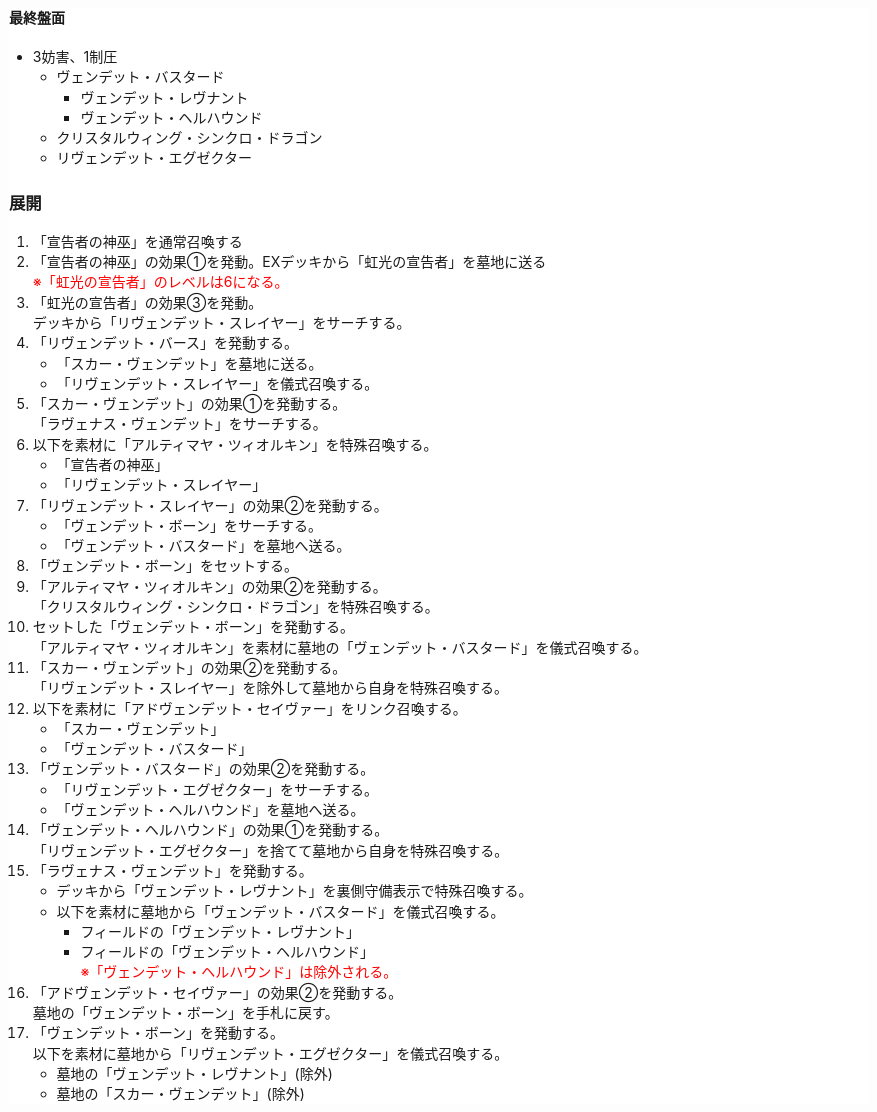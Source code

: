 #### 最終盤面
- 3妨害、1制圧
  - ヴェンデット・バスタード
    - ヴェンデット・レヴナント
    - ヴェンデット・ヘルハウンド
  - クリスタルウィング・シンクロ・ドラゴン
  - リヴェンデット・エグゼクター

### 展開

1. 「宣告者の神巫」を通常召喚する
1. 「宣告者の神巫」の効果①を発動。EXデッキから「虹光の宣告者」を墓地に送る
   <br><font color="red">※「虹光の宣告者」のレベルは6になる。</font> 
1. 「虹光の宣告者」の効果③を発動。<br>デッキから「リヴェンデット・スレイヤー」をサーチする。
1. 「リヴェンデット・バース」を発動する。
   - 「スカー・ヴェンデット」を墓地に送る。
   - 「リヴェンデット・スレイヤー」を儀式召喚する。
1. 「スカー・ヴェンデット」の効果①を発動する。<br>「ラヴェナス・ヴェンデット」をサーチする。
1. 以下を素材に「アルティマヤ・ツィオルキン」を特殊召喚する。
   - 「宣告者の神巫」
   - 「リヴェンデット・スレイヤー」
1. 「リヴェンデット・スレイヤー」の効果②を発動する。
    - 「ヴェンデット・ボーン」をサーチする。
    - 「ヴェンデット・バスタード」を墓地へ送る。
1. 「ヴェンデット・ボーン」をセットする。
1. 「アルティマヤ・ツィオルキン」の効果②を発動する。<br>「クリスタルウィング・シンクロ・ドラゴン」を特殊召喚する。
1. セットした「ヴェンデット・ボーン」を発動する。<br>「アルティマヤ・ツィオルキン」を素材に墓地の「ヴェンデット・バスタード」を儀式召喚する。
1. 「スカー・ヴェンデット」の効果②を発動する。<br>「リヴェンデット・スレイヤー」を除外して墓地から自身を特殊召喚する。
1. 以下を素材に「アドヴェンデット・セイヴァー」をリンク召喚する。
    - 「スカー・ヴェンデット」
    - 「ヴェンデット・バスタード」
1. 「ヴェンデット・バスタード」の効果②を発動する。
    - 「リヴェンデット・エグゼクター」をサーチする。
    - 「ヴェンデット・ヘルハウンド」を墓地へ送る。
1. 「ヴェンデット・ヘルハウンド」の効果①を発動する。<br>「リヴェンデット・エグゼクター」を捨てて墓地から自身を特殊召喚する。 
1. 「ラヴェナス・ヴェンデット」を発動する。
    - デッキから「ヴェンデット・レヴナント」を裏側守備表示で特殊召喚する。
    - 以下を素材に墓地から「ヴェンデット・バスタード」を儀式召喚する。
      - フィールドの「ヴェンデット・レヴナント」
      - フィールドの「ヴェンデット・ヘルハウンド」
    <br><font color="red">※「ヴェンデット・ヘルハウンド」は除外される。</font>
1. 「アドヴェンデット・セイヴァー」の効果②を発動する。<br>墓地の「ヴェンデット・ボーン」を手札に戻す。
1. 「ヴェンデット・ボーン」を発動する。<br>以下を素材に墓地から「リヴェンデット・エグゼクター」を儀式召喚する。
    - 墓地の「ヴェンデット・レヴナント」(除外)
    - 墓地の「スカー・ヴェンデット」(除外)


